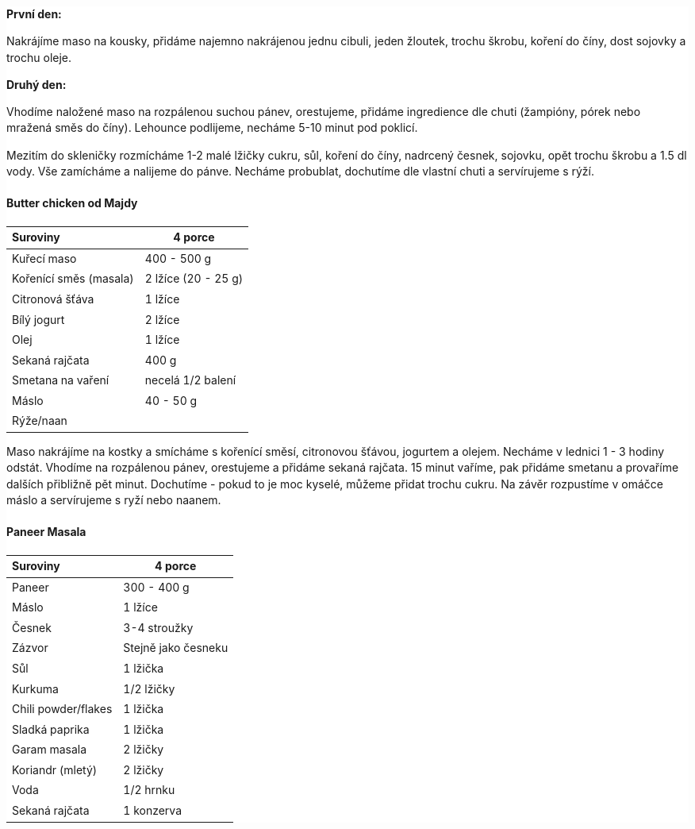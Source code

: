 **První den:**

Nakrájíme maso na kousky, přidáme najemno nakrájenou jednu cibuli, jeden žloutek, trochu škrobu, koření do číny, dost sojovky a trochu oleje.

**Druhý den:** 

Vhodíme naložené maso na rozpálenou suchou pánev, orestujeme, přidáme ingredience dle chuti (žampióny, pórek nebo mražená směs do číny). Lehounce podlijeme, necháme 5-10 minut pod poklicí.

Mezitím do skleničky rozmícháme 1-2 malé lžičky cukru, sůl, koření do číny, nadrcený česnek, sojovku, opět trochu škrobu a 1.5 dl vody. Vše zamícháme a nalijeme do pánve. Necháme probublat, dochutíme dle vlastní chuti a servírujeme s rýží.



#### Butter chicken od Majdy

| Suroviny               | 4 porce             |
| :--------------------- | ------------------- |
| Kuřecí maso            | 400 - 500 g         |
| Kořenící směs (masala) | 2 lžíce (20 - 25 g) |
| Citronová šťáva        | 1 lžíce             |
| Bílý jogurt            | 2 lžíce             |
| Olej                   | 1 lžíce             |
| Sekaná rajčata         | 400 g               |
| Smetana na vaření      | necelá 1/2 balení   |
| Máslo                  | 40 - 50 g           |
| Rýže/naan              |                     |

Maso nakrájíme na kostky a smícháme s kořenící směsí, citronovou šťávou, jogurtem a olejem. Necháme v lednici 1 - 3 hodiny odstát. Vhodíme na rozpálenou pánev, orestujeme a přidáme sekaná rajčata. 15 minut vaříme, pak přidáme smetanu a provaříme dalších přibližně pět minut. Dochutíme - pokud to je moc kyselé, můžeme přidat trochu cukru. Na závěr rozpustíme v omáčce máslo a servírujeme s ryží nebo naanem.



#### Paneer Masala

| Suroviny                  | 4 porce             |
| :------------------------ | ------------------- |
| Paneer                    | 300 - 400 g         |
| Máslo                     | 1 lžíce             |
| Česnek                    | 3-4 stroužky        |
| Zázvor                    | Stejně jako česneku |
| Sůl                       | 1 lžička            |
| Kurkuma                   | 1/2 lžičky          |
| Chili powder/flakes       | 1 lžička            |
| Sladká paprika            | 1 lžička            |
| Garam masala              | 2 lžičky            |
| Koriandr (mletý)          | 2 lžičky            |
| Voda                      | 1/2 hrnku           |
| Sekaná rajčata            | 1 konzerva          |
